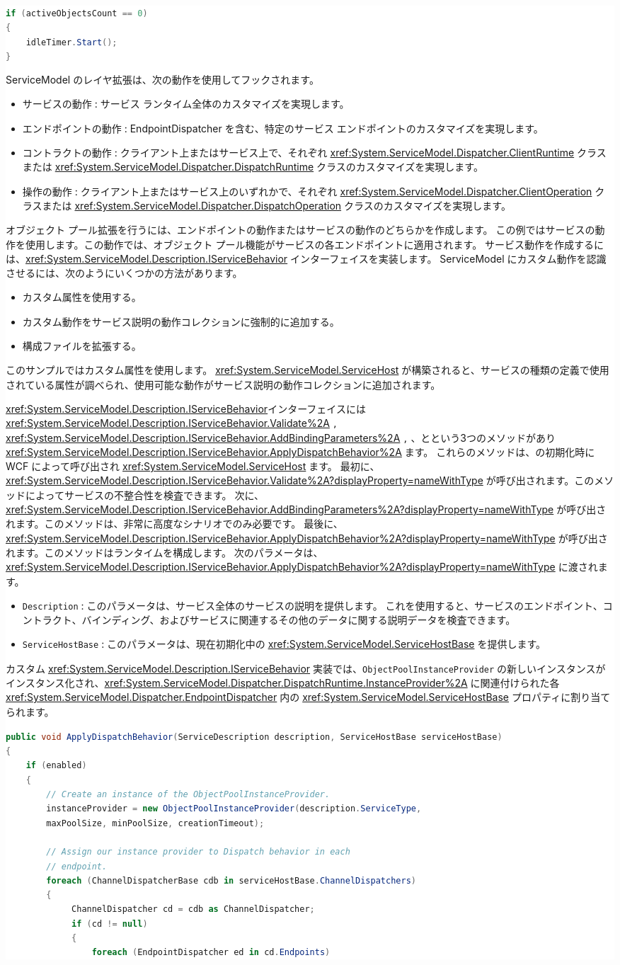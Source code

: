 ```csharp  
if (activeObjectsCount == 0)  
{  
    idleTimer.Start();
}  
```  
  
 ServiceModel のレイヤ拡張は、次の動作を使用してフックされます。  
  
- サービスの動作 : サービス ランタイム全体のカスタマイズを実現します。  
  
- エンドポイントの動作 : EndpointDispatcher を含む、特定のサービス エンドポイントのカスタマイズを実現します。  
  
- コントラクトの動作 : クライアント上またはサービス上で、それぞれ <xref:System.ServiceModel.Dispatcher.ClientRuntime> クラスまたは <xref:System.ServiceModel.Dispatcher.DispatchRuntime> クラスのカスタマイズを実現します。  
  
- 操作の動作 : クライアント上またはサービス上のいずれかで、それぞれ <xref:System.ServiceModel.Dispatcher.ClientOperation> クラスまたは <xref:System.ServiceModel.Dispatcher.DispatchOperation> クラスのカスタマイズを実現します。  
  
 オブジェクト プール拡張を行うには、エンドポイントの動作またはサービスの動作のどちらかを作成します。 この例ではサービスの動作を使用します。この動作では、オブジェクト プール機能がサービスの各エンドポイントに適用されます。 サービス動作を作成するには、<xref:System.ServiceModel.Description.IServiceBehavior> インターフェイスを実装します。 ServiceModel にカスタム動作を認識させるには、次のようにいくつかの方法があります。  
  
- カスタム属性を使用する。  
  
- カスタム動作をサービス説明の動作コレクションに強制的に追加する。  
  
- 構成ファイルを拡張する。  
  
 このサンプルではカスタム属性を使用します。 <xref:System.ServiceModel.ServiceHost> が構築されると、サービスの種類の定義で使用されている属性が調べられ、使用可能な動作がサービス説明の動作コレクションに追加されます。  
  
 <xref:System.ServiceModel.Description.IServiceBehavior>インターフェイスには <xref:System.ServiceModel.Description.IServiceBehavior.Validate%2A> `,` <xref:System.ServiceModel.Description.IServiceBehavior.AddBindingParameters%2A> `,` 、とという3つのメソッドがあり <xref:System.ServiceModel.Description.IServiceBehavior.ApplyDispatchBehavior%2A> ます。 これらのメソッドは、の初期化時に WCF によって呼び出され <xref:System.ServiceModel.ServiceHost> ます。 最初に、<xref:System.ServiceModel.Description.IServiceBehavior.Validate%2A?displayProperty=nameWithType> が呼び出されます。このメソッドによってサービスの不整合性を検査できます。 次に、<xref:System.ServiceModel.Description.IServiceBehavior.AddBindingParameters%2A?displayProperty=nameWithType> が呼び出されます。このメソッドは、非常に高度なシナリオでのみ必要です。 最後に、<xref:System.ServiceModel.Description.IServiceBehavior.ApplyDispatchBehavior%2A?displayProperty=nameWithType> が呼び出されます。このメソッドはランタイムを構成します。 次のパラメータは、<xref:System.ServiceModel.Description.IServiceBehavior.ApplyDispatchBehavior%2A?displayProperty=nameWithType> に渡されます。  
  
- `Description` : このパラメータは、サービス全体のサービスの説明を提供します。 これを使用すると、サービスのエンドポイント、コントラクト、バインディング、およびサービスに関連するその他のデータに関する説明データを検査できます。  
  
- `ServiceHostBase` : このパラメータは、現在初期化中の <xref:System.ServiceModel.ServiceHostBase> を提供します。  
  
 カスタム <xref:System.ServiceModel.Description.IServiceBehavior> 実装では、`ObjectPoolInstanceProvider` の新しいインスタンスがインスタンス化され、<xref:System.ServiceModel.Dispatcher.DispatchRuntime.InstanceProvider%2A> に関連付けられた各 <xref:System.ServiceModel.Dispatcher.EndpointDispatcher> 内の <xref:System.ServiceModel.ServiceHostBase> プロパティに割り当てられます。  
  
```csharp
public void ApplyDispatchBehavior(ServiceDescription description, ServiceHostBase serviceHostBase)  
{  
    if (enabled)  
    {  
        // Create an instance of the ObjectPoolInstanceProvider.  
        instanceProvider = new ObjectPoolInstanceProvider(description.ServiceType,  
        maxPoolSize, minPoolSize, creationTimeout);  
  
        // Assign our instance provider to Dispatch behavior in each
        // endpoint.  
        foreach (ChannelDispatcherBase cdb in serviceHostBase.ChannelDispatchers)  
        {  
             ChannelDispatcher cd = cdb as ChannelDispatcher;  
             if (cd != null)  
             {  
                 foreach (EndpointDispatcher ed in cd.Endpoints)  
```